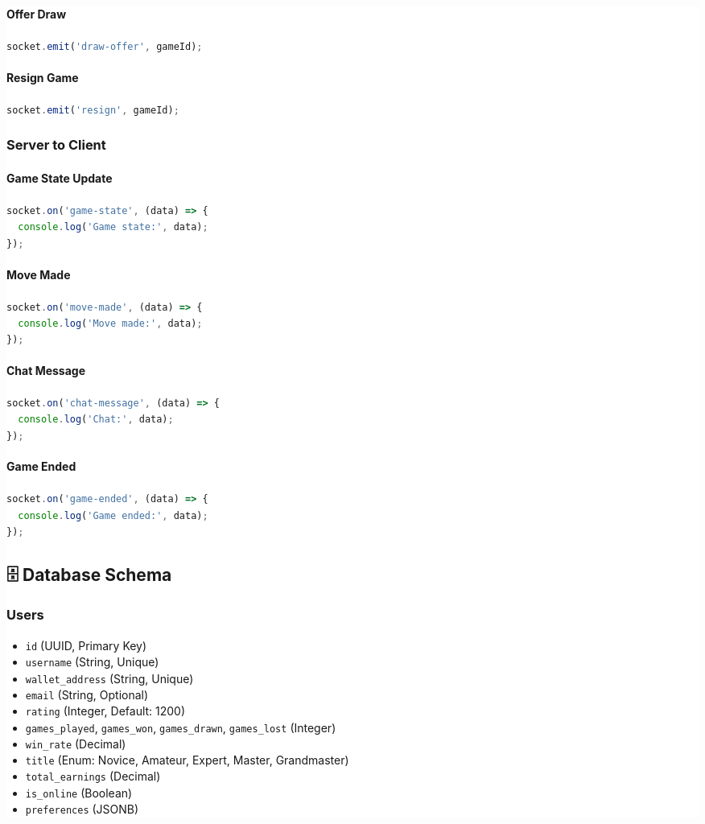 #### Offer Draw

```javascript
socket.emit('draw-offer', gameId);
```

#### Resign Game

```javascript
socket.emit('resign', gameId);
```

### Server to Client

#### Game State Update

```javascript
socket.on('game-state', (data) => {
  console.log('Game state:', data);
});
```

#### Move Made

```javascript
socket.on('move-made', (data) => {
  console.log('Move made:', data);
});
```

#### Chat Message

```javascript
socket.on('chat-message', (data) => {
  console.log('Chat:', data);
});
```

#### Game Ended

```javascript
socket.on('game-ended', (data) => {
  console.log('Game ended:', data);
});
```

## 🗄️ Database Schema

### Users

- `id` (UUID, Primary Key)
- `username` (String, Unique)
- `wallet_address` (String, Unique)
- `email` (String, Optional)
- `rating` (Integer, Default: 1200)
- `games_played`, `games_won`, `games_drawn`, `games_lost` (Integer)
- `win_rate` (Decimal)
- `title` (Enum: Novice, Amateur, Expert, Master, Grandmaster)
- `total_earnings` (Decimal)
- `is_online` (Boolean)
- `preferences` (JSONB)
